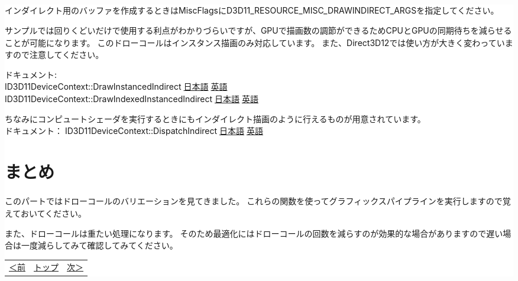 <span class="important">インダイレクト用のバッファを作成するときは<l>MiscFlags</l>に<l>D3D11_RESOURCE_MISC_DRAWINDIRECT_ARGS</l>を指定してください。</span>

<span class="important">サンプルでは回りくどいだけで使用する利点がわかりづらいですが、GPUで描画数の調節ができるためCPUとGPUの同期待ちを減らせることが可能になります。</span>
このドローコールはインスタンス描画のみ対応しています。
また、Direct3D12では使い方が大きく変わっていますので注意してください。

ドキュメント:<br>
<span class="keyward">ID3D11DeviceContext::DrawInstancedIndirect</span>
[日本語][DrawInstancedIndirect_JP]
[英語][DrawInstancedIndirect_EN]
<br><span class="keyward">ID3D11DeviceContext::DrawIndexedInstancedIndirect</span>
[日本語][DrawIndexedInstancedIndirect_JP]
[英語][DrawIndexedInstancedIndirect_EN]

[DrawInstancedIndirect_JP]:https://msdn.microsoft.com/ja-jp/library/ee419595(v=vs.85).aspx
[DrawInstancedIndirect_EN]:https://msdn.microsoft.com/en-us/library/windows/desktop/ff476413(v=vs.85).aspx
[DrawIndexedInstancedIndirect_JP]:https://msdn.microsoft.com/ja-jp/library/ee419593(v=vs.85).aspx
[DrawIndexedInstancedIndirect_EN]:https://msdn.microsoft.com/en-us/library/windows/desktop/ff476411(v=vs.85).aspx

ちなみにコンピュートシェーダを実行するときにもインダイレクト描画のように行えるものが用意されています。
<br>ドキュメント：
<span class="keyward">ID3D11DeviceContext::DispatchIndirect</span>
[日本語][DispatchIndirect_JP]
[英語][DispatchIndirect_EN]

[DispatchIndirect_JP]:https://msdn.microsoft.com/ja-jp/library/ee419588(v=vs.85).aspx
[DispatchIndirect_EN]:https://msdn.microsoft.com/en-us/library/windows/desktop/ff476406(v=vs.85).aspx

<h1 class="under-bar">まとめ</h1>
<a name="SUMMARY"></a>
このパートではドローコールのバリエーションを見てきました。
これらの関数を使ってグラフィックスパイプラインを実行しますので覚えておいてください。

また、ドローコールは重たい処理になります。
そのため最適化にはドローコールの回数を減らすのが効果的な場合がありますので遅い場合は一度減らしてみて確認してみてください。

<table class="table table-condensed">
  <tbody>
    <tr>
      <td class="left"><a href="{% if site.github.url %}{{ site.github.url }}{% else %}{{ "/" | prepend: site.url }}{% endif %}part/graphics-pipeline">＜前</a></td>
      <td class="center"><a href="{% if site.github.url %}{{ site.github.url }}{% else %}{{ "/" | prepend: site.url }}{% endif %}">トップ</a></td>
      <td class="right"><a href="{% if site.github.url %}{{ site.github.url }}{% else %}{{ "/" | prepend: site.url }}{% endif %}part/RT-and-blend">次＞</a></td>
    </tr>
  </tbody>
</table>
